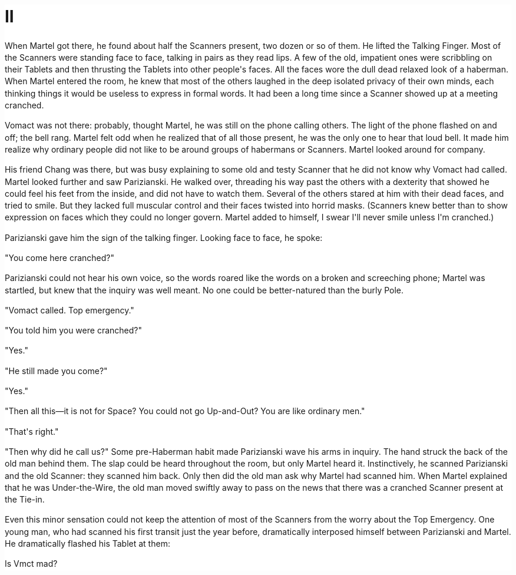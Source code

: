II
==

When Martel got there, he found about half the Scanners present, two dozen or so of them. He lifted the Talking Finger. Most of the Scanners were standing face to face, talking in pairs as they read lips. A few of the old, impatient ones were scribbling on their Tablets and then thrusting the Tablets into other people's faces. All the faces wore the dull dead relaxed look of a haberman. When Martel entered the room, he knew that most of the others laughed in the deep isolated privacy of their own minds, each thinking things it would be useless to express in formal words. It had been a long time since a Scanner showed up at a meeting cranched.

Vomact was not there: probably, thought Martel, he was still on the phone calling others. The light of the phone flashed on and off; the bell rang. Martel felt odd when he realized that of all those present, he was the only one to hear that loud bell. It made him realize why ordinary people did not like to be around groups of habermans or Scanners. Martel looked around for company.

His friend Chang was there, but was busy explaining to some old and testy Scanner that he did not know why Vomact had called. Martel looked further and saw Parizianski. He walked over, threading his way past the others with a dexterity that showed he could feel his feet from the inside, and did not have to watch them. Several of the others stared at him with their dead faces, and tried to smile. But they lacked full muscular control and their faces twisted into horrid masks. (Scanners knew better than to show expression on faces which they could no longer govern. Martel added to himself, I swear I'll never smile unless I'm cranched.)

Parizianski gave him the sign of the talking finger. Looking face to face, he spoke:

"You come here cranched?"

Parizianski could not hear his own voice, so the words roared like the words on a broken and screeching phone; Martel was startled, but knew that the inquiry was well meant. No one could be better-natured than the burly Pole.

"Vomact called. Top emergency."

"You told him you were cranched?"

"Yes."

"He still made you come?"

"Yes."

"Then all this—it is not for Space? You could not go Up-and-Out? You are like ordinary men."

"That's right."

"Then why did he call us?" Some pre-Haberman habit made Parizianski wave his arms in inquiry. The hand struck the back of the old man behind them. The slap could be heard throughout the room, but only Martel heard it. Instinctively, he scanned Parizianski and the old Scanner: they scanned him back. Only then did the old man ask why Martel had scanned him. When Martel explained that he was Under-the-Wire, the old man moved swiftly away to pass on the news that there was a cranched Scanner present at the Tie-in.

Even this minor sensation could not keep the attention of most of the Scanners from the worry about the Top Emergency. One young man, who had scanned his first transit just the year before, dramatically interposed himself between Parizianski and Martel. He dramatically flashed his Tablet at them:

Is Vmct mad?
